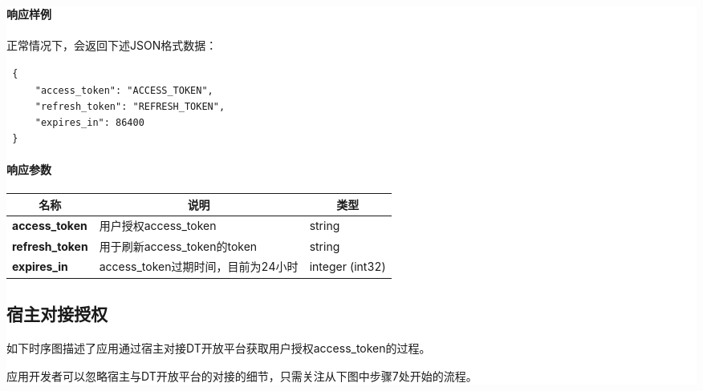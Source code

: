 #### 响应样例

正常情况下，会返回下述JSON格式数据：

```
 {
     "access_token": "ACCESS_TOKEN",
     "refresh_token": "REFRESH_TOKEN",
     "expires_in": 86400
 }
```

#### 响应参数

|名称|说明|类型|
|---|---|---|
|**access_token**|用户授权access_token|string|
|**refresh_token**|用于刷新access_token的token|string|
|**expires_in**|access_token过期时间，目前为24小时|integer (int32)|


## 宿主对接授权

如下时序图描述了应用通过宿主对接DT开放平台获取用户授权access_token的过程。

应用开发者可以忽略宿主与DT开放平台的对接的细节，只需关注从下图中步骤7处开始的流程。

